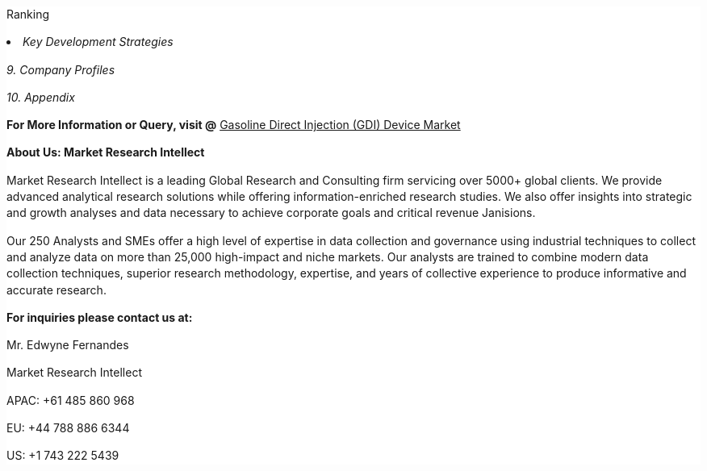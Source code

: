 Ranking</span></em></li><li><em><span class="">Key Development Strategies</span></em></li></ul><p><em><span class="font-[700]">9. Company Profiles</span></em></p><p><em><span class="font-[700]">10. Appendix</span></em></p><p><span class="font-[700]"><strong>For More Information or Query, visit&nbsp;@</strong>&nbsp;</span><span class="font-[700]"><a href="https://www.marketresearchintellect.com/product/global-gasoline-direct-injection-gdi-device-market/?utm_source=Linkedin&utm_medium=046" target="_blank" data-tracking-control-name="article-ssr-frontend-pulse_little-text-block" data-tracking-will-navigate="" data-test-link="">Gasoline Direct Injection (GDI) Device Market</a></span></p><p><strong><span class="font-[700]">About Us: Market Research Intellect</span></strong></p><p><span class="">Market Research Intellect is a leading Global Research and Consulting firm servicing over 5000+ global clients. We provide advanced analytical research solutions while offering information-enriched research studies.&nbsp;</span>We also offer insights into strategic and growth analyses and data necessary to achieve corporate goals and critical revenue Janisions.</p><p><span class="">Our 250 Analysts and SMEs offer a high level of expertise in data collection and governance using industrial techniques to collect and analyze data on more than 25,000 high-impact and niche markets. Our analysts are trained to combine modern data collection techniques, superior research methodology, expertise, and years of collective experience to produce informative and accurate research.</span></p><p><strong>For inquiries please contact us at:</strong></p><p>Mr. Edwyne Fernandes</p><p>Market Research Intellect</p><p>APAC: +61 485 860 968</p><p>EU: +44 788 886 6344</p><p>US: +1 743 222 5439</p>
